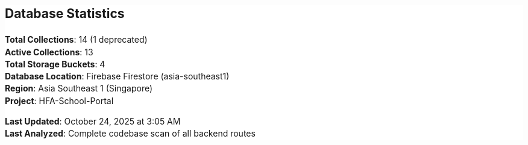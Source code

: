 
## Database Statistics

**Total Collections**: 14 (1 deprecated)  
**Active Collections**: 13  
**Total Storage Buckets**: 4  
**Database Location**: Firebase Firestore (asia-southeast1)  
**Region**: Asia Southeast 1 (Singapore)  
**Project**: HFA-School-Portal  

**Last Updated**: October 24, 2025 at 3:05 AM  
**Last Analyzed**: Complete codebase scan of all backend routes
